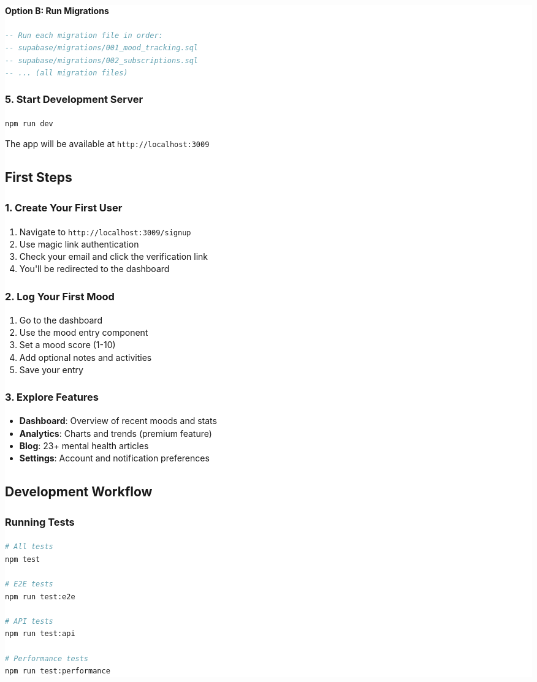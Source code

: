#### Option B: Run Migrations
```sql
-- Run each migration file in order:
-- supabase/migrations/001_mood_tracking.sql
-- supabase/migrations/002_subscriptions.sql
-- ... (all migration files)
```

### 5. Start Development Server
```bash
npm run dev
```

The app will be available at `http://localhost:3009`

## First Steps

### 1. Create Your First User
1. Navigate to `http://localhost:3009/signup`
2. Use magic link authentication 
3. Check your email and click the verification link
4. You'll be redirected to the dashboard

### 2. Log Your First Mood
1. Go to the dashboard
2. Use the mood entry component
3. Set a mood score (1-10)
4. Add optional notes and activities
5. Save your entry

### 3. Explore Features
- **Dashboard**: Overview of recent moods and stats
- **Analytics**: Charts and trends (premium feature)
- **Blog**: 23+ mental health articles
- **Settings**: Account and notification preferences

## Development Workflow

### Running Tests
```bash
# All tests
npm test

# E2E tests
npm run test:e2e

# API tests  
npm run test:api

# Performance tests
npm run test:performance
```
